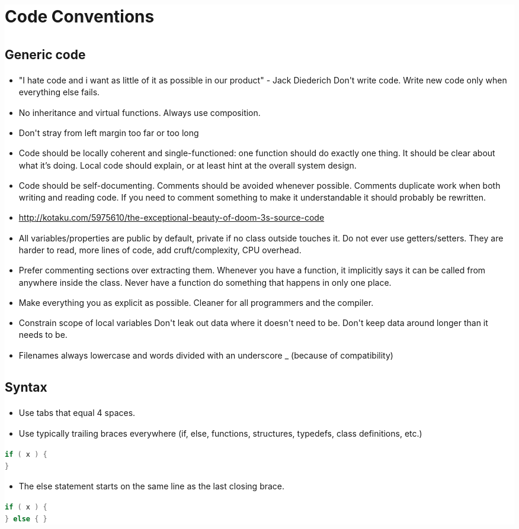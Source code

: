 

# Code Conventions

## Generic code

* "I hate code and i want as little of it as possible in our product" - Jack Diederich
Don't write code. Write new code only when everything else fails.

* No inheritance and virtual functions. Always use composition.

* Don't stray from left margin too far or too long

* Code should be locally coherent and single-functioned: one function should do exactly one thing. 
It should be clear about what it’s doing.
Local code should explain, or at least hint at the overall system design.

* Code should be self-documenting. 
Comments should be avoided whenever possible. 
Comments duplicate work when both writing and reading code. 
If you need to comment something to make it understandable it should probably be rewritten.
- http://kotaku.com/5975610/the-exceptional-beauty-of-doom-3s-source-code

* All variables/properties are public by default, private if no class outside touches it.
Do not ever use getters/setters. They are harder to read, more lines of code, add cruft/complexity, CPU overhead.

* Prefer commenting sections over extracting them.
Whenever you have a function, it implicitly says it can be called from anywhere inside the class.
Never have a function do something that happens in only one place.

* Make everything you as explicit as possible. Cleaner for all programmers and the compiler.

* Constrain scope of local variables
Don't leak out data where it doesn't need to be.
Don't keep data around longer than it needs to be.

* Filenames always lowercase and words divided with an underscore _ (because of compatibility)


## Syntax

* Use tabs that equal 4 spaces.

* Use typically trailing braces everywhere (if, else, functions, structures, typedefs, class definitions, etc.)
```csharp
if ( x ) {
}
```

* The else statement starts on the same line as the last closing brace.
```csharp
if ( x ) {
} else { }
```
